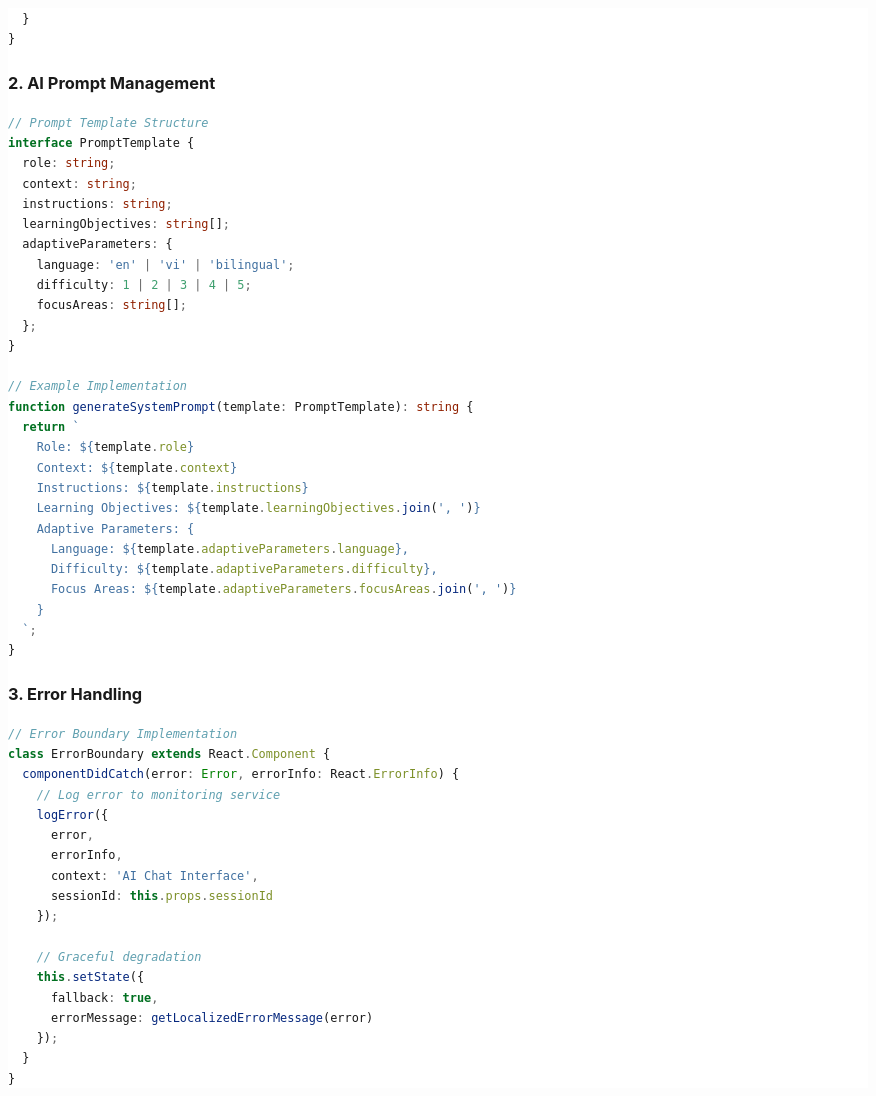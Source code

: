 ```typescript
  }
}
```

### 2. AI Prompt Management

```typescript
// Prompt Template Structure
interface PromptTemplate {
  role: string;
  context: string;
  instructions: string;
  learningObjectives: string[];
  adaptiveParameters: {
    language: 'en' | 'vi' | 'bilingual';
    difficulty: 1 | 2 | 3 | 4 | 5;
    focusAreas: string[];
  };
}

// Example Implementation
function generateSystemPrompt(template: PromptTemplate): string {
  return `
    Role: ${template.role}
    Context: ${template.context}
    Instructions: ${template.instructions}
    Learning Objectives: ${template.learningObjectives.join(', ')}
    Adaptive Parameters: {
      Language: ${template.adaptiveParameters.language},
      Difficulty: ${template.adaptiveParameters.difficulty},
      Focus Areas: ${template.adaptiveParameters.focusAreas.join(', ')}
    }
  `;
}
```

### 3. Error Handling

```typescript
// Error Boundary Implementation
class ErrorBoundary extends React.Component {
  componentDidCatch(error: Error, errorInfo: React.ErrorInfo) {
    // Log error to monitoring service
    logError({
      error,
      errorInfo,
      context: 'AI Chat Interface',
      sessionId: this.props.sessionId
    });
    
    // Graceful degradation
    this.setState({
      fallback: true,
      errorMessage: getLocalizedErrorMessage(error)
    });
  }
}
```
